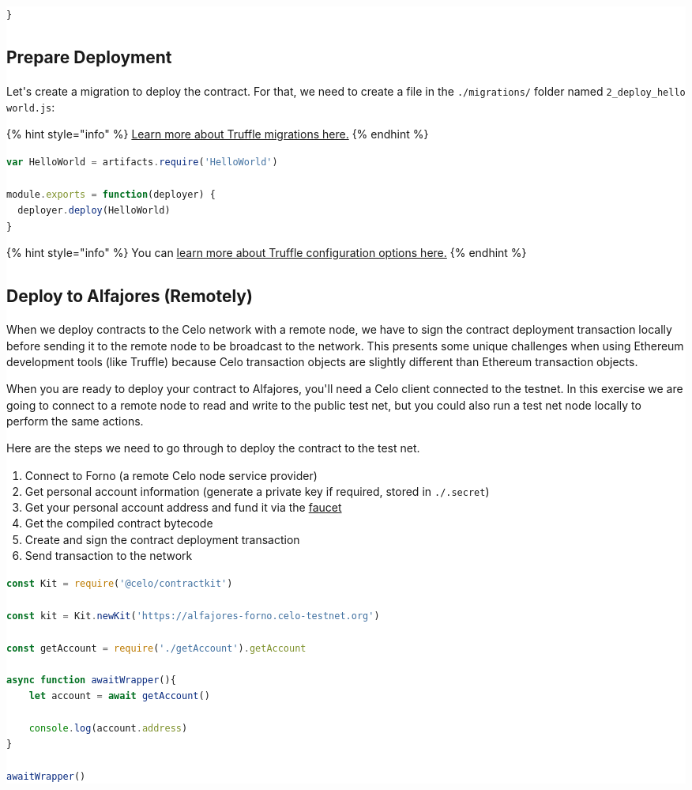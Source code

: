 ```text
}
```

## Prepare Deployment

Let's create a migration to deploy the contract. For that, we need to create a file in the `./migrations/` folder named `2_deploy_helloworld.js`:

{% hint style="info" %}
[Learn more about Truffle migrations here.](https://www.trufflesuite.com/docs/truffle/getting-started/running-migrations)
{% endhint %}

```javascript
var HelloWorld = artifacts.require('HelloWorld')

module.exports = function(deployer) {
  deployer.deploy(HelloWorld)
}
```

{% hint style="info" %}
You can [learn more about Truffle configuration options here.](https://www.trufflesuite.com/docs/truffle/reference/configuration)
{% endhint %}


## Deploy to Alfajores \(Remotely\)

When we deploy contracts to the Celo network with a remote node, we have to sign the contract deployment transaction locally before sending it to the remote node to be broadcast to the network. This presents some unique challenges when using Ethereum development tools \(like Truffle\) because Celo transaction objects are slightly different than Ethereum transaction objects.

When you are ready to deploy your contract to Alfajores, you'll need a Celo client connected to the testnet. In this exercise we are going to connect to a remote node to read and write to the public test net, but you could also run a test net node locally to perform the same actions.

Here are the steps we need to go through to deploy the contract to the test net.

1. Connect to Forno \(a remote Celo node service provider\)
2. Get personal account information \(generate a private key if required, stored in `./.secret`\)
3. Get your personal account address and fund it via the [faucet](https://celo.org/build/faucet)
4. Get the compiled contract bytecode
5. Create and sign the contract deployment transaction
6. Send transaction to the network

```javascript
const Kit = require('@celo/contractkit')

const kit = Kit.newKit('https://alfajores-forno.celo-testnet.org')

const getAccount = require('./getAccount').getAccount

async function awaitWrapper(){
    let account = await getAccount()

    console.log(account.address)
}

awaitWrapper()
```
